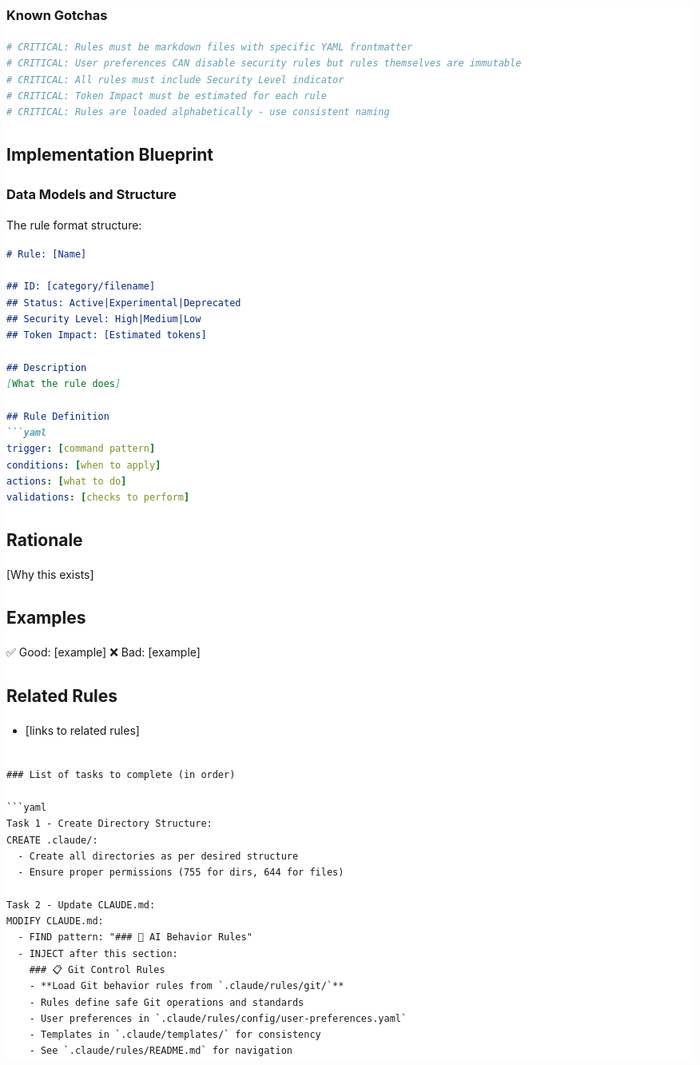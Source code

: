 ### Known Gotchas
```yaml
# CRITICAL: Rules must be markdown files with specific YAML frontmatter
# CRITICAL: User preferences CAN disable security rules but rules themselves are immutable
# CRITICAL: All rules must include Security Level indicator
# CRITICAL: Token Impact must be estimated for each rule
# CRITICAL: Rules are loaded alphabetically - use consistent naming
```

## Implementation Blueprint

### Data Models and Structure

The rule format structure:
```markdown
# Rule: [Name]

## ID: [category/filename]
## Status: Active|Experimental|Deprecated  
## Security Level: High|Medium|Low
## Token Impact: [Estimated tokens]

## Description
[What the rule does]

## Rule Definition
```yaml
trigger: [command pattern]
conditions: [when to apply]
actions: [what to do]
validations: [checks to perform]
```

## Rationale
[Why this exists]

## Examples
✅ Good: [example]
❌ Bad: [example]

## Related Rules
- [links to related rules]
```

### List of tasks to complete (in order)

```yaml
Task 1 - Create Directory Structure:
CREATE .claude/:
  - Create all directories as per desired structure
  - Ensure proper permissions (755 for dirs, 644 for files)

Task 2 - Update CLAUDE.md:
MODIFY CLAUDE.md:
  - FIND pattern: "### 🧠 AI Behavior Rules"
  - INJECT after this section:
    ### 📋 Git Control Rules
    - **Load Git behavior rules from `.claude/rules/git/`**
    - Rules define safe Git operations and standards
    - User preferences in `.claude/rules/config/user-preferences.yaml`
    - Templates in `.claude/templates/` for consistency
    - See `.claude/rules/README.md` for navigation
```